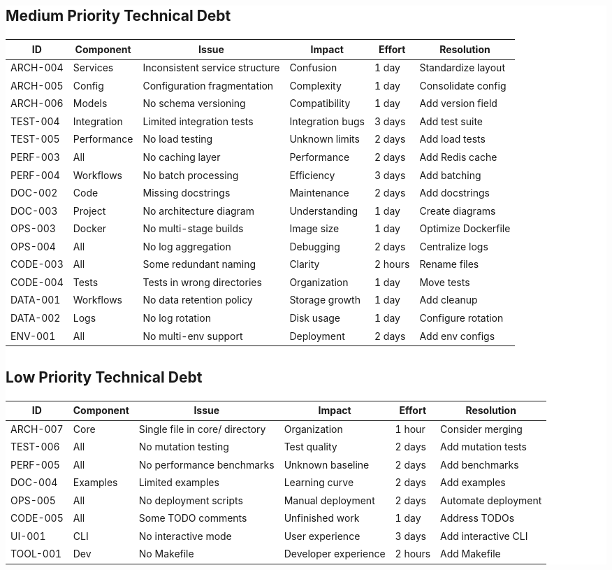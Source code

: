 ## Medium Priority Technical Debt

| ID | Component | Issue | Impact | Effort | Resolution |
|----|-----------|-------|--------|--------|------------|
| ARCH-004 | Services | Inconsistent service structure | Confusion | 1 day | Standardize layout |
| ARCH-005 | Config | Configuration fragmentation | Complexity | 1 day | Consolidate config |
| ARCH-006 | Models | No schema versioning | Compatibility | 1 day | Add version field |
| TEST-004 | Integration | Limited integration tests | Integration bugs | 3 days | Add test suite |
| TEST-005 | Performance | No load testing | Unknown limits | 2 days | Add load tests |
| PERF-003 | All | No caching layer | Performance | 2 days | Add Redis cache |
| PERF-004 | Workflows | No batch processing | Efficiency | 3 days | Add batching |
| DOC-002 | Code | Missing docstrings | Maintenance | 2 days | Add docstrings |
| DOC-003 | Project | No architecture diagram | Understanding | 1 day | Create diagrams |
| OPS-003 | Docker | No multi-stage builds | Image size | 1 day | Optimize Dockerfile |
| OPS-004 | All | No log aggregation | Debugging | 2 days | Centralize logs |
| CODE-003 | All | Some redundant naming | Clarity | 2 hours | Rename files |
| CODE-004 | Tests | Tests in wrong directories | Organization | 1 day | Move tests |
| DATA-001 | Workflows | No data retention policy | Storage growth | 1 day | Add cleanup |
| DATA-002 | Logs | No log rotation | Disk usage | 1 day | Configure rotation |
| ENV-001 | All | No multi-env support | Deployment | 2 days | Add env configs |

## Low Priority Technical Debt

| ID | Component | Issue | Impact | Effort | Resolution |
|----|-----------|-------|--------|--------|------------|
| ARCH-007 | Core | Single file in core/ directory | Organization | 1 hour | Consider merging |
| TEST-006 | All | No mutation testing | Test quality | 2 days | Add mutation tests |
| PERF-005 | All | No performance benchmarks | Unknown baseline | 2 days | Add benchmarks |
| DOC-004 | Examples | Limited examples | Learning curve | 2 days | Add examples |
| OPS-005 | All | No deployment scripts | Manual deployment | 2 days | Automate deployment |
| CODE-005 | All | Some TODO comments | Unfinished work | 1 day | Address TODOs |
| UI-001 | CLI | No interactive mode | User experience | 3 days | Add interactive CLI |
| TOOL-001 | Dev | No Makefile | Developer experience | 2 hours | Add Makefile |
